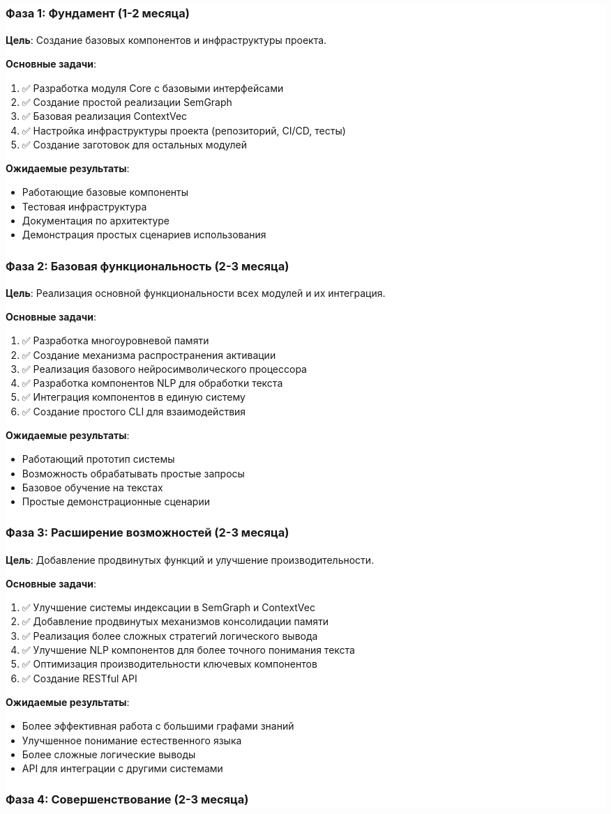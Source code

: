 ### Фаза 1: Фундамент (1-2 месяца)

**Цель**: Создание базовых компонентов и инфраструктуры проекта.

**Основные задачи**:
1. ✅ Разработка модуля Core с базовыми интерфейсами
2. ✅ Создание простой реализации SemGraph
3. ✅ Базовая реализация ContextVec
4. ✅ Настройка инфраструктуры проекта (репозиторий, CI/CD, тесты)
5. ✅ Создание заготовок для остальных модулей

**Ожидаемые результаты**:
- Работающие базовые компоненты
- Тестовая инфраструктура
- Документация по архитектуре
- Демонстрация простых сценариев использования

### Фаза 2: Базовая функциональность (2-3 месяца)

**Цель**: Реализация основной функциональности всех модулей и их интеграция.

**Основные задачи**:
1. ✅ Разработка многоуровневой памяти
2. ✅ Создание механизма распространения активации
3. ✅ Реализация базового нейросимволического процессора
4. ✅ Разработка компонентов NLP для обработки текста
5. ✅ Интеграция компонентов в единую систему
6. ✅ Создание простого CLI для взаимодействия

**Ожидаемые результаты**:
- Работающий прототип системы
- Возможность обрабатывать простые запросы
- Базовое обучение на текстах
- Простые демонстрационные сценарии

### Фаза 3: Расширение возможностей (2-3 месяца)

**Цель**: Добавление продвинутых функций и улучшение производительности.

**Основные задачи**:
1. ✅ Улучшение системы индексации в SemGraph и ContextVec
2. ✅ Добавление продвинутых механизмов консолидации памяти
3. ✅ Реализация более сложных стратегий логического вывода
4. ✅ Улучшение NLP компонентов для более точного понимания текста
5. ✅ Оптимизация производительности ключевых компонентов
6. ✅ Создание RESTful API

**Ожидаемые результаты**:
- Более эффективная работа с большими графами знаний
- Улучшенное понимание естественного языка
- Более сложные логические выводы
- API для интеграции с другими системами

### Фаза 4: Совершенствование (2-3 месяца)
